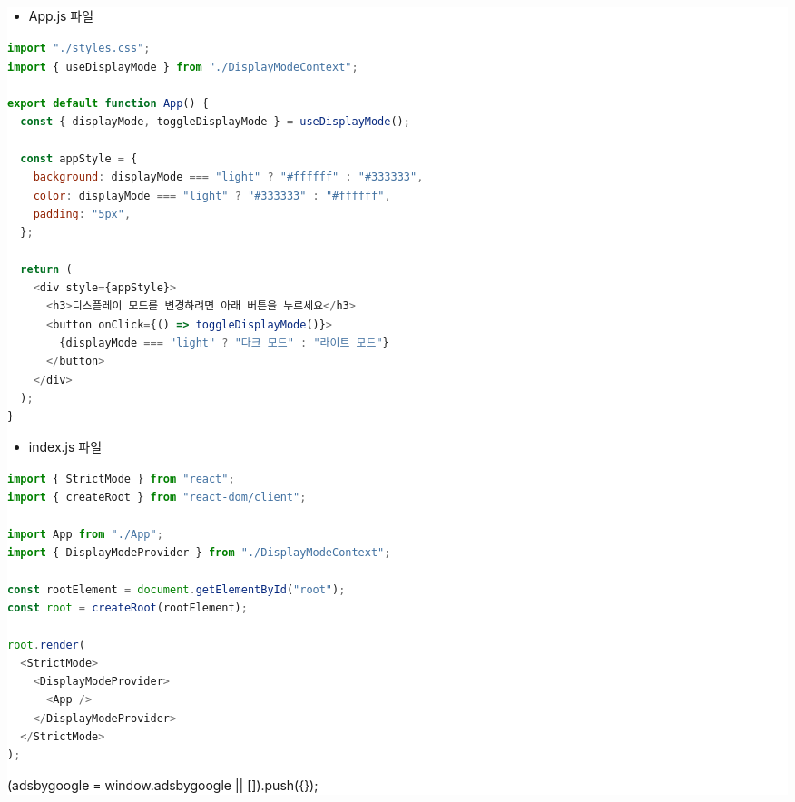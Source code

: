 - App.js 파일

```js
import "./styles.css";
import { useDisplayMode } from "./DisplayModeContext";

export default function App() {
  const { displayMode, toggleDisplayMode } = useDisplayMode();

  const appStyle = {
    background: displayMode === "light" ? "#ffffff" : "#333333",
    color: displayMode === "light" ? "#333333" : "#ffffff",
    padding: "5px",
  };

  return (
    <div style={appStyle}>
      <h3>디스플레이 모드를 변경하려면 아래 버튼을 누르세요</h3>
      <button onClick={() => toggleDisplayMode()}>
        {displayMode === "light" ? "다크 모드" : "라이트 모드"}
      </button>
    </div>
  );
}
```

- index.js 파일

```js
import { StrictMode } from "react";
import { createRoot } from "react-dom/client";

import App from "./App";
import { DisplayModeProvider } from "./DisplayModeContext";

const rootElement = document.getElementById("root");
const root = createRoot(rootElement);

root.render(
  <StrictMode>
    <DisplayModeProvider>
      <App />
    </DisplayModeProvider>
  </StrictMode>
);
```  


<ins class="adsbygoogle"
  style="display:block"
  data-ad-client="ca-pub-4877378276818686"
  data-ad-slot="9743150776"
  data-ad-format="auto"
  data-full-width-responsive="true"></ins>
<component is="script">
(adsbygoogle = window.adsbygoogle || []).push({});
</component>
